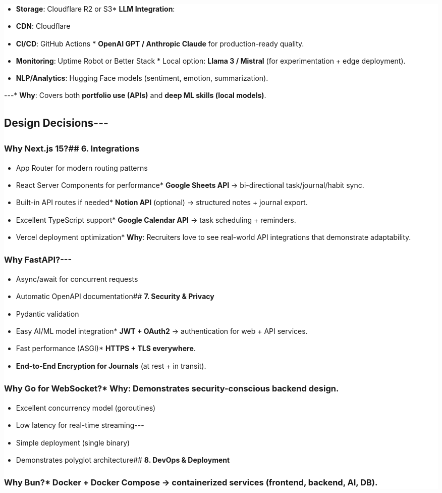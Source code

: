 - **Storage**: Cloudflare R2 or S3* **LLM Integration**:

- **CDN**: Cloudflare

- **CI/CD**: GitHub Actions  * **OpenAI GPT / Anthropic Claude** for production-ready quality.

- **Monitoring**: Uptime Robot or Better Stack  * Local option: **Llama 3 / Mistral** (for experimentation + edge deployment).

* **NLP/Analytics**: Hugging Face models (sentiment, emotion, summarization).

---* **Why**: Covers both **portfolio use (APIs)** and **deep ML skills (local models)**.



## Design Decisions---



### Why Next.js 15?## **6. Integrations**

- App Router for modern routing patterns

- React Server Components for performance* **Google Sheets API** → bi-directional task/journal/habit sync.

- Built-in API routes if needed* **Notion API** (optional) → structured notes + journal export.

- Excellent TypeScript support* **Google Calendar API** → task scheduling + reminders.

- Vercel deployment optimization* **Why**: Recruiters love to see real-world API integrations that demonstrate adaptability.



### Why FastAPI?---

- Async/await for concurrent requests

- Automatic OpenAPI documentation## **7. Security & Privacy**

- Pydantic validation

- Easy AI/ML model integration* **JWT + OAuth2** → authentication for web + API services.

- Fast performance (ASGI)* **HTTPS + TLS everywhere**.

* **End-to-End Encryption for Journals** (at rest + in transit).

### Why Go for WebSocket?* **Why**: Demonstrates security-conscious backend design.

- Excellent concurrency model (goroutines)

- Low latency for real-time streaming---

- Simple deployment (single binary)

- Demonstrates polyglot architecture## **8. DevOps & Deployment**



### Why Bun?* **Docker + Docker Compose** → containerized services (frontend, backend, AI, DB).
